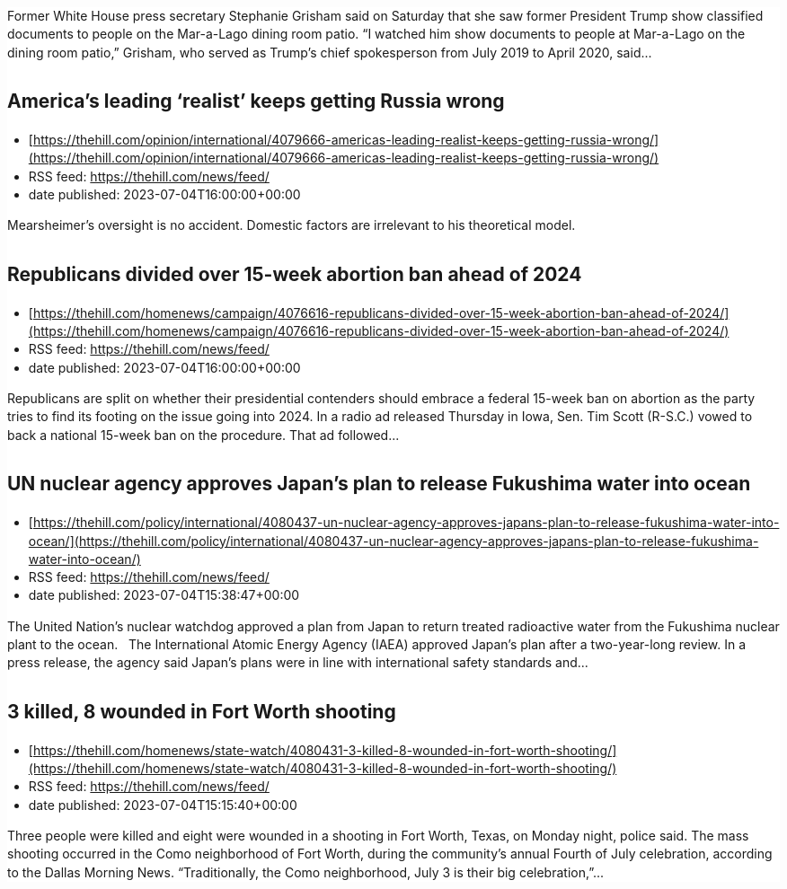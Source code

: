 Former White House press secretary Stephanie Grisham said on Saturday that she saw former President Trump show classified documents to people on the Mar-a-Lago dining room patio. “I watched him show documents to people at Mar-a-Lago on the dining room patio,” Grisham, who served as Trump’s chief spokesperson from July 2019 to April 2020, said...

## America’s leading ‘realist’ keeps getting Russia wrong
 - [https://thehill.com/opinion/international/4079666-americas-leading-realist-keeps-getting-russia-wrong/](https://thehill.com/opinion/international/4079666-americas-leading-realist-keeps-getting-russia-wrong/)
 - RSS feed: https://thehill.com/news/feed/
 - date published: 2023-07-04T16:00:00+00:00

Mearsheimer’s oversight is no accident. Domestic factors are irrelevant to his theoretical model.

## Republicans divided over 15-week abortion ban ahead of 2024
 - [https://thehill.com/homenews/campaign/4076616-republicans-divided-over-15-week-abortion-ban-ahead-of-2024/](https://thehill.com/homenews/campaign/4076616-republicans-divided-over-15-week-abortion-ban-ahead-of-2024/)
 - RSS feed: https://thehill.com/news/feed/
 - date published: 2023-07-04T16:00:00+00:00

Republicans are split on whether their presidential contenders should embrace a federal 15-week ban on abortion as the party tries to find its footing on the issue going into 2024.  In a radio ad released Thursday in Iowa, Sen. Tim Scott (R-S.C.) vowed to back a national 15-week ban on the procedure. That ad followed...

## UN nuclear agency approves Japan’s plan to release Fukushima water into ocean
 - [https://thehill.com/policy/international/4080437-un-nuclear-agency-approves-japans-plan-to-release-fukushima-water-into-ocean/](https://thehill.com/policy/international/4080437-un-nuclear-agency-approves-japans-plan-to-release-fukushima-water-into-ocean/)
 - RSS feed: https://thehill.com/news/feed/
 - date published: 2023-07-04T15:38:47+00:00

The United Nation’s nuclear watchdog approved a plan from Japan to return treated radioactive water from the Fukushima nuclear plant to the ocean.   The International Atomic Energy Agency (IAEA) approved Japan’s plan after a two-year-long review.   In a press release, the agency said Japan’s plans were in line with international safety standards and...

## 3 killed, 8 wounded in Fort Worth shooting
 - [https://thehill.com/homenews/state-watch/4080431-3-killed-8-wounded-in-fort-worth-shooting/](https://thehill.com/homenews/state-watch/4080431-3-killed-8-wounded-in-fort-worth-shooting/)
 - RSS feed: https://thehill.com/news/feed/
 - date published: 2023-07-04T15:15:40+00:00

Three people were killed and eight were wounded in a shooting in Fort Worth, Texas, on Monday night, police said. The mass shooting occurred in the Como neighborhood of Fort Worth, during the community’s annual Fourth of July celebration, according to the Dallas Morning News. “Traditionally, the Como neighborhood, July 3 is their big celebration,”...
